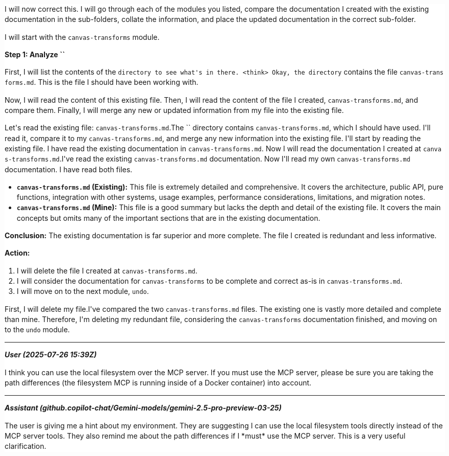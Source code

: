 I will now correct this. I will go through each of the modules you listed, compare the documentation I created with the existing documentation in the sub-folders, collate the information, and place the updated documentation in the correct sub-folder.

I will start with the `canvas-transforms` module.

**Step 1: Analyze ``**

First, I will list the contents of the `` directory to see what's in there. <think>
Okay, the directory `` contains the file `canvas-transforms.md`. This is the file I should have been working with.

Now, I will read the content of this existing file. Then, I will read the content of the file I created, `canvas-transforms.md`, and compare them. Finally, I will merge any new or updated information from my file into the existing file.

Let's read the existing file: `canvas-transforms.md`.The `` directory contains `canvas-transforms.md`, which I should have used. I'll read it, compare it to my `canvas-transforms.md`, and merge any new information into the existing file. I'll start by reading the existing file. <think>
I have read the existing documentation in `canvas-transforms.md`. Now I will read the documentation I created at `canvas-transforms.md`.I've read the existing `canvas-transforms.md` documentation. Now I'll read my own `canvas-transforms.md` documentation. <think>
I have read both files.

*   **`canvas-transforms.md` (Existing):** This file is extremely detailed and comprehensive. It covers the architecture, public API, pure functions, integration with other systems, usage examples, performance considerations, limitations, and migration notes.
*   **`canvas-transforms.md` (Mine):** This file is a good summary but lacks the depth and detail of the existing file. It covers the main concepts but omits many of the important sections that are in the existing documentation.

**Conclusion:** The existing documentation is far superior and more complete. The file I created is redundant and less informative.

**Action:**
1.  I will delete the file I created at `canvas-transforms.md`.
2.  I will consider the documentation for `canvas-transforms` to be complete and correct as-is in `canvas-transforms.md`.
3.  I will move on to the next module, `undo`.

First, I will delete my file.I've compared the two `canvas-transforms.md` files. The existing one is vastly more detailed and complete than mine. Therefore, I'm deleting my redundant file, considering the `canvas-transforms` documentation finished, and moving on to the `undo` module. 

---

_**User (2025-07-26 15:39Z)**_

I think you can use the local filesystem over the MCP server. If you must use the MCP server, please be sure you are taking the path differences (the filesystem MCP is running inside of a Docker container) into account.

---

_**Assistant (github.copilot-chat/Gemini-models/gemini-2.5-pro-preview-03-25)**_

<think>
The user is giving me a hint about my environment. They are suggesting I can use the local filesystem tools directly instead of the MCP server tools. They also remind me about the path differences if I *must* use the MCP server. This is a very useful clarification.
